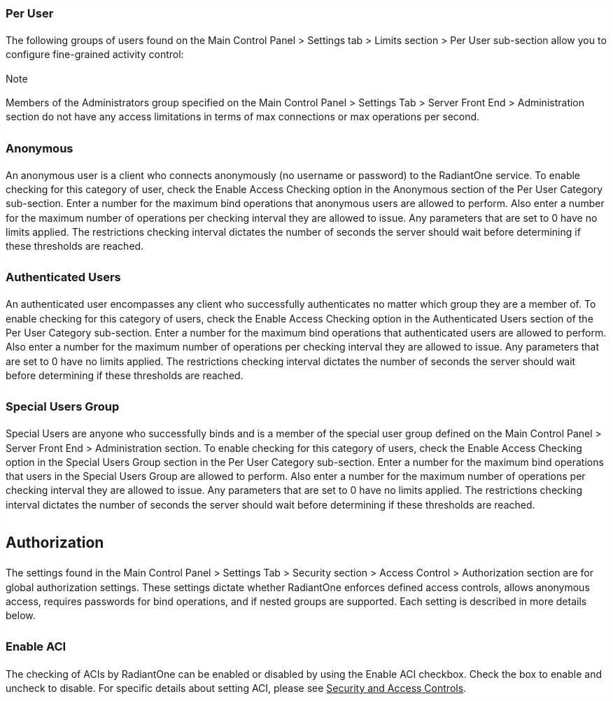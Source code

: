 ### Per User

The following groups of users found on the Main Control Panel > Settings tab > Limits section > Per User sub-section allow you to configure fine-grained activity control:

>[!note] 
>Members of the Administrators group specified on the Main Control Panel > Settings Tab > Server Front End > Administration section do not have any access limitations in terms of max connections or max operations per second.

### Anonymous

An anonymous user is a client who connects anonymously (no username or password) to the RadiantOne service. To enable checking for this category of user, check the Enable Access Checking option in the Anonymous section of the Per User Category sub-section. Enter a number for the maximum bind operations that anonymous users are allowed to perform. Also enter a number for the maximum number of operations per checking interval they are allowed to issue. Any parameters that are set to 0 have no limits applied. The restrictions checking interval dictates the number of seconds the server should wait before determining if these thresholds are reached.

### Authenticated Users

An authenticated user encompasses any client who successfully authenticates no matter which group they are a member of. To enable checking for this category of users, check the Enable Access Checking option in the Authenticated Users section of the Per User Category sub-section. Enter a number for the maximum bind operations that authenticated users are allowed to perform. Also enter a number for the maximum number of operations per checking interval they are allowed to issue. Any parameters that are set to 0 have no limits applied. The restrictions checking interval dictates the number of seconds the server should wait before determining if these thresholds are reached.

### Special Users Group

Special Users are anyone who successfully binds and is a member of the special user group defined on the Main Control Panel > Server Front End > Administration section. To enable checking for this category of users, check the Enable Access Checking option in the Special Users Group section in the Per User Category sub-section. Enter a number for the maximum bind operations that users in the Special Users Group are allowed to perform. Also enter a number for the maximum number of operations per checking interval they are allowed to issue. Any parameters that are set to 0 have no limits applied. The restrictions checking interval dictates the number of seconds the server should wait before determining if these thresholds are reached.

## Authorization

The settings found in the Main Control Panel > Settings Tab > Security section > Access Control > Authorization section are for global authorization settings. These settings dictate whether RadiantOne enforces defined access controls, allows anonymous access, requires passwords for bind operations, and if nested groups are supported. Each setting is described in more details below.

### Enable ACI

The checking of ACIs by RadiantOne can be enabled or disabled by using the Enable ACI checkbox. Check the box to enable and uncheck to disable. For specific details about setting ACI, please see [Security and Access Controls](06-security#security-and-access-controls).
